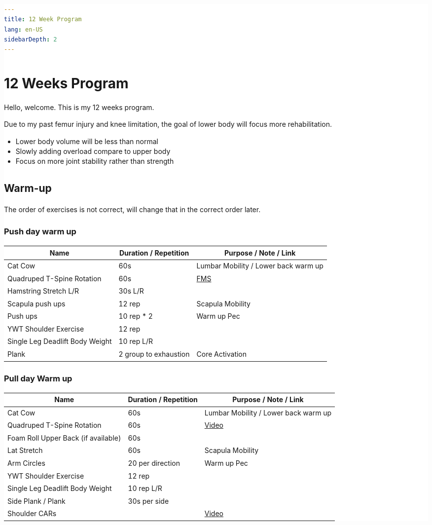 ```yaml
---
title: 12 Week Program
lang: en-US
sidebarDepth: 2
---
```


# 12 Weeks Program

Hello, welcome. This is my 12 weeks program. 

Due to my past femur injury and knee limitation, the goal of lower body will focus more rehabilitation. 

- Lower body volume will be less than normal
- Slowly adding overload compare to upper body
- Focus on more joint stability rather than strength

## Warm-up

The order of exercises is not correct, will change that in the correct order later. 

### Push day warm up

| Name                            | Duration / Repetition | Purpose / Note / Link                                        |
| ------------------------------- | --------------------- | ------------------------------------------------------------ |
| Cat Cow                         | 60s                   | Lumbar Mobility / Lower back warm up                         |
| Quadruped T-Spine Rotation      | 60s                   | [FMS](https://www.functionalmovement.com/Exercises/30/quadruped_t-spine_rotation) |
| Hamstring Stretch L/R           | 30s L/R               |                                                              |
| Scapula push ups                | 12 rep                | Scapula Mobility                                             |
| Push ups                        | 10 rep * 2            | Warm up Pec                                                  |
| YWT Shoulder Exercise           | 12 rep                |                                                              |
| Single Leg Deadlift Body Weight | 10 rep L/R            |                                                              |
| Plank                           | 2 group to exhaustion | Core Activation                                              |

### Pull day Warm up

| Name                                | Duration / Repetition | Purpose / Note / Link                                        |
| ----------------------------------- | --------------------- | ------------------------------------------------------------ |
| Cat Cow                             | 60s                   | Lumbar Mobility / Lower back warm up                         |
| Quadruped T-Spine Rotation          | 60s                   | [Video](https://www.functionalmovement.com/Exercises/30/quadruped_t-spine_rotation) |
| Foam Roll Upper Back (if available) | 60s                   |                                                              |
| Lat Stretch                         | 60s                   | Scapula Mobility                                             |
| Arm Circles                         | 20 per direction      | Warm up Pec                                                  |
| YWT Shoulder Exercise               | 12 rep                |                                                              |
| Single Leg Deadlift Body Weight     | 10 rep L/R            |                                                              |
| Side Plank / Plank                  | 30s per side          |                                                              |
| Shoulder CARs                       |                       | [Video](https://www.youtube.com/watch?v=Ag1yVYbPXeg)         |
